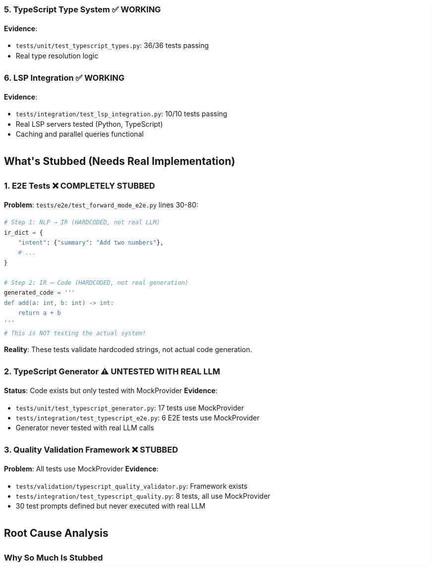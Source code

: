### 5. TypeScript Type System ✅ WORKING
**Evidence**:
- `tests/unit/test_typescript_types.py`: 36/36 tests passing
- Real type resolution logic

### 6. LSP Integration ✅ WORKING
**Evidence**:
- `tests/integration/test_lsp_integration.py`: 10/10 tests passing
- Real LSP servers tested (Python, TypeScript)
- Caching and parallel queries functional

## What's Stubbed (Needs Real Implementation)

### 1. E2E Tests ❌ COMPLETELY STUBBED
**Problem**: `tests/e2e/test_forward_mode_e2e.py` lines 30-80:
```python
# Step 1: NLP → IR (HARDCODED, not real LLM)
ir_dict = {
    "intent": {"summary": "Add two numbers"},
    # ...
}

# Step 2: IR → Code (HARDCODED, not real generation)
generated_code = '''
def add(a: int, b: int) -> int:
    return a + b
'''
# This is NOT testing the actual system!
```

**Reality**: These tests validate hardcoded strings, not actual code generation.

### 2. TypeScript Generator ⚠️ UNTESTED WITH REAL LLM
**Status**: Code exists but only tested with MockProvider
**Evidence**:
- `tests/unit/test_typescript_generator.py`: 17 tests use MockProvider
- `tests/integration/test_typescript_e2e.py`: 6 E2E tests use MockProvider
- Generator never tested with real LLM calls

### 3. Quality Validation Framework ❌ STUBBED
**Problem**: All tests use MockProvider
**Evidence**:
- `tests/validation/typescript_quality_validator.py`: Framework exists
- `tests/integration/test_typescript_quality.py`: 8 tests, all use MockProvider
- 30 test prompts defined but never executed with real LLM

## Root Cause Analysis

### Why So Much Is Stubbed
